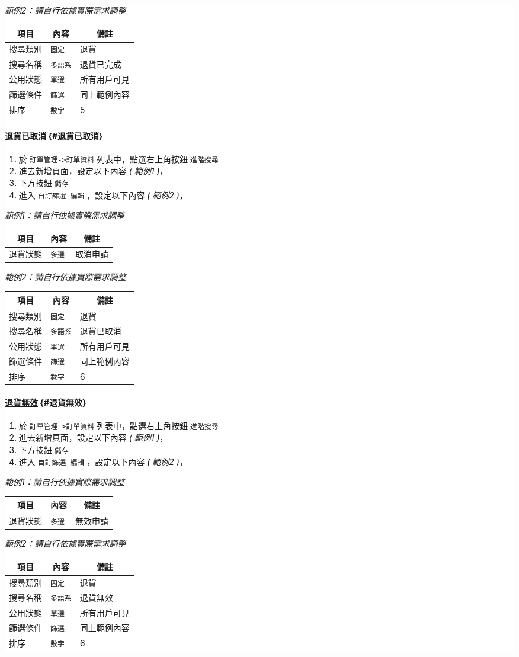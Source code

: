 _範例2：請自行依據實際需求調整_

| 項目 | 內容 | 備註 |
| --- | --- | --- |
| 搜尋類別 | `固定` | 退貨 |
| 搜尋名稱 | `多語系` | 退貨已完成 |
| 公用狀態 | `單選` | 所有用戶可見 |
| 篩選條件 | `篩選` | 同上範例內容 |
| 排序 | `數字` | 5 |

#### [退貨已取消](/guide/order-return#退貨已取消) {#退貨已取消}

1. 於 `訂單管理->訂單資料` 列表中，點選右上角按鈕 `進階搜尋`
2. 進去新增頁面，設定以下內容 _( 範例1 )_，
3. 下方按鈕 `儲存`
4. 進入 `自訂篩選 編輯` ，設定以下內容 _( 範例2 )_，

_範例1：請自行依據實際需求調整_

| 項目 | 內容 | 備註 |
| --- | --- | --- |
| 退貨狀態 | `多選` | 取消申請 |

_範例2：請自行依據實際需求調整_

| 項目 | 內容 | 備註 |
| --- | --- | --- |
| 搜尋類別 | `固定` | 退貨 |
| 搜尋名稱 | `多語系` | 退貨已取消 |
| 公用狀態 | `單選` | 所有用戶可見 |
| 篩選條件 | `篩選` | 同上範例內容 |
| 排序 | `數字` | 6 |

#### [退貨無效](/guide/order-return#退貨無效) {#退貨無效}

1. 於 `訂單管理->訂單資料` 列表中，點選右上角按鈕 `進階搜尋`
2. 進去新增頁面，設定以下內容 _( 範例1 )_，
3. 下方按鈕 `儲存`
4. 進入 `自訂篩選 編輯` ，設定以下內容 _( 範例2 )_，

_範例1：請自行依據實際需求調整_

| 項目 | 內容 | 備註 |
| --- | --- | --- |
| 退貨狀態 | `多選` | 無效申請 |

_範例2：請自行依據實際需求調整_

| 項目 | 內容 | 備註 |
| --- | --- | --- |
| 搜尋類別 | `固定` | 退貨 |
| 搜尋名稱 | `多語系` | 退貨無效 |
| 公用狀態 | `單選` | 所有用戶可見 |
| 篩選條件 | `篩選` | 同上範例內容 |
| 排序 | `數字` | 6 |
